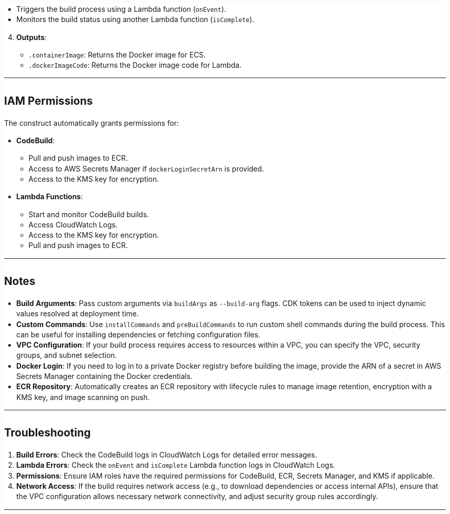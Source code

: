    * Triggers the build process using a Lambda function (`onEvent`).
   * Monitors the build status using another Lambda function (`isComplete`).
4. **Outputs**:

   * `.containerImage`: Returns the Docker image for ECS.
   * `.dockerImageCode`: Returns the Docker image code for Lambda.

---


## IAM Permissions

The construct automatically grants permissions for:

* **CodeBuild**:

  * Pull and push images to ECR.
  * Access to AWS Secrets Manager if `dockerLoginSecretArn` is provided.
  * Access to the KMS key for encryption.
* **Lambda Functions**:

  * Start and monitor CodeBuild builds.
  * Access CloudWatch Logs.
  * Access to the KMS key for encryption.
  * Pull and push images to ECR.

---


## Notes

* **Build Arguments**: Pass custom arguments via `buildArgs` as `--build-arg` flags. CDK tokens can be used to inject dynamic values resolved at deployment time.
* **Custom Commands**: Use `installCommands` and `preBuildCommands` to run custom shell commands during the build process. This can be useful for installing dependencies or fetching configuration files.
* **VPC Configuration**: If your build process requires access to resources within a VPC, you can specify the VPC, security groups, and subnet selection.
* **Docker Login**: If you need to log in to a private Docker registry before building the image, provide the ARN of a secret in AWS Secrets Manager containing the Docker credentials.
* **ECR Repository**: Automatically creates an ECR repository with lifecycle rules to manage image retention, encryption with a KMS key, and image scanning on push.

---


## Troubleshooting

1. **Build Errors**: Check the CodeBuild logs in CloudWatch Logs for detailed error messages.
2. **Lambda Errors**: Check the `onEvent` and `isComplete` Lambda function logs in CloudWatch Logs.
3. **Permissions**: Ensure IAM roles have the required permissions for CodeBuild, ECR, Secrets Manager, and KMS if applicable.
4. **Network Access**: If the build requires network access (e.g., to download dependencies or access internal APIs), ensure that the VPC configuration allows necessary network connectivity, and adjust security group rules accordingly.

---